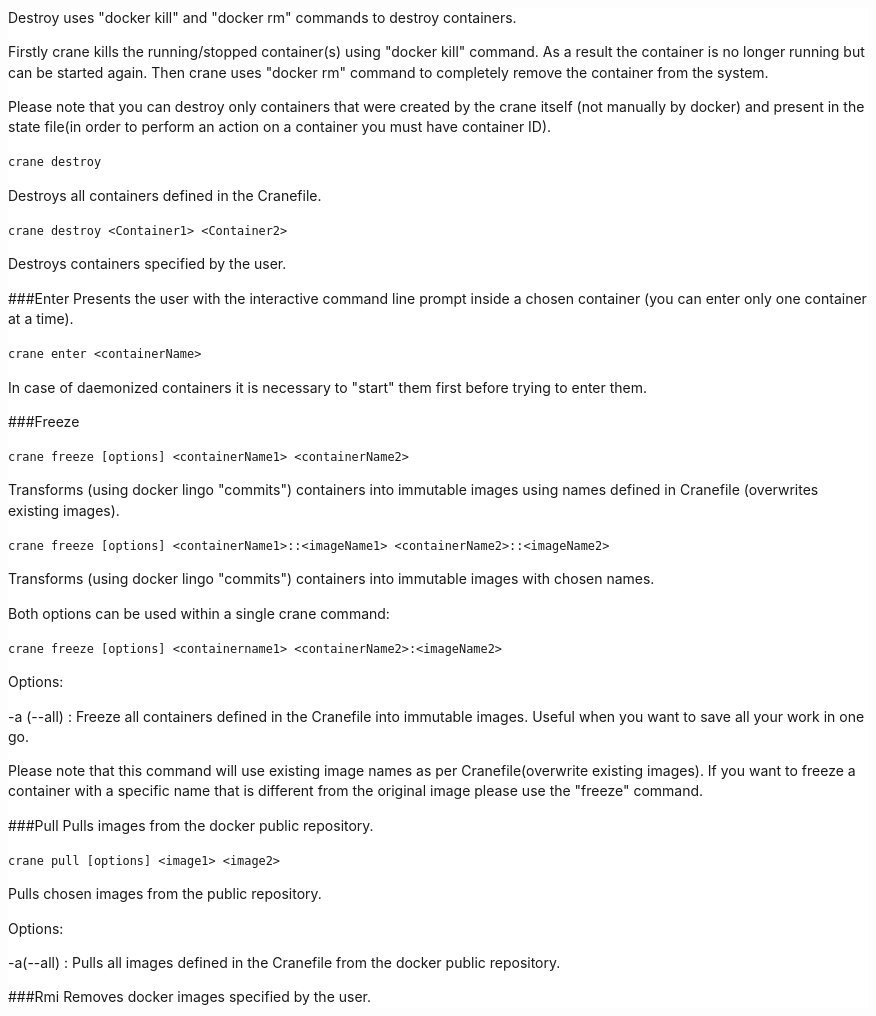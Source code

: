 Destroy uses "docker kill" and "docker rm" commands to destroy containers. 

Firstly crane kills the running/stopped container(s) using "docker kill" command. As a result the container is no longer running but can be started again. Then crane uses "docker rm" command to completely remove the container from the system. 

Please note that you can destroy only containers that were created by the crane itself (not manually by docker) and present in the state file(in order to perform an action on a container you must have container ID).

    crane destroy
    
Destroys all containers defined in the Cranefile.

    crane destroy <Container1> <Container2>
    
Destroys containers specified by the user.

###Enter
Presents the user with the interactive command line prompt inside a chosen container (you can enter only one container at a time).

    crane enter <containerName>

In case of daemonized containers it is necessary to "start" them first before trying to enter them.


###Freeze

    crane freeze [options] <containerName1> <containerName2>
Transforms (using docker lingo "commits") containers into immutable images using names defined in Cranefile (overwrites existing images).

    crane freeze [options] <containerName1>::<imageName1> <containerName2>::<imageName2>
Transforms (using docker lingo "commits") containers into immutable images with chosen names.

Both options can be used within a single crane command:

    crane freeze [options] <containername1> <containerName2>:<imageName2>

Options:

-a (--all) : Freeze all containers defined in the Cranefile into immutable images. Useful when you want to save all your work in one go.

Please note that this command will use existing image names as per Cranefile(overwrite existing images). If you want to freeze a container with a specific name that is different from the original image please use the "freeze" command.


###Pull
Pulls images from the docker public repository.

    crane pull [options] <image1> <image2>
    
Pulls chosen images from the public repository.
    
Options:

-a(--all) : Pulls all images defined in the Cranefile from the docker public repository.

###Rmi
Removes docker images specified by the user.
